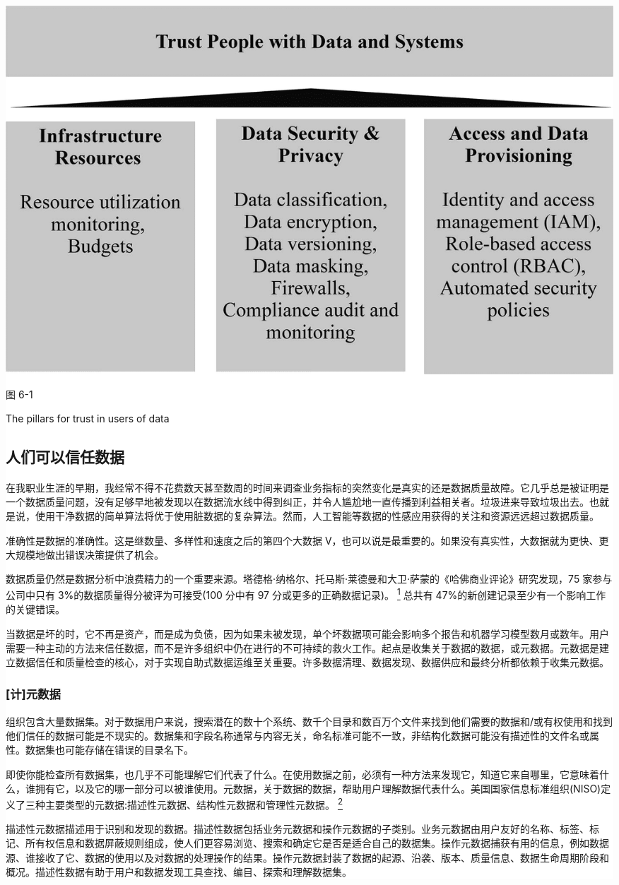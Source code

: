 ![A476438_1_En_6_Fig1_HTML.jpg](img/A476438_1_En_6_Fig1_HTML.jpg)

图 6-1

The pillars for trust in users of data

## 人们可以信任数据

在我职业生涯的早期，我经常不得不花费数天甚至数周的时间来调查业务指标的突然变化是真实的还是数据质量故障。它几乎总是被证明是一个数据质量问题，没有足够早地被发现以在数据流水线中得到纠正，并令人尴尬地一直传播到利益相关者。垃圾进来导致垃圾出去。也就是说，使用干净数据的简单算法将优于使用脏数据的复杂算法。然而，人工智能等数据的性感应用获得的关注和资源远远超过数据质量。

准确性是数据的准确性。这是继数量、多样性和速度之后的第四个大数据 V，也可以说是最重要的。如果没有真实性，大数据就为更快、更大规模地做出错误决策提供了机会。

数据质量仍然是数据分析中浪费精力的一个重要来源。塔德格·纳格尔、托马斯·莱德曼和大卫·萨蒙的《哈佛商业评论》研究发现，75 家参与公司中只有 3%的数据质量得分被评为可接受(100 分中有 97 分或更多的正确数据记录)。 [<sup>1</sup>](#Sec15) 总共有 47%的新创建记录至少有一个影响工作的关键错误。

当数据是坏的时，它不再是资产，而是成为负债，因为如果未被发现，单个坏数据项可能会影响多个报告和机器学习模型数月或数年。用户需要一种主动的方法来信任数据，而不是许多组织中仍在进行的不可持续的救火工作。起点是收集关于数据的数据，或元数据。元数据是建立数据信任和质量检查的核心，对于实现自助式数据运维至关重要。许多数据清理、数据发现、数据供应和最终分析都依赖于收集元数据。

### [计]元数据

组织包含大量数据集。对于数据用户来说，搜索潜在的数十个系统、数千个目录和数百万个文件来找到他们需要的数据和/或有权使用和找到他们信任的数据可能是不现实的。数据集和字段名称通常与内容无关，命名标准可能不一致，非结构化数据可能没有描述性的文件名或属性。数据集也可能存储在错误的目录名下。

即使你能检查所有数据集，也几乎不可能理解它们代表了什么。在使用数据之前，必须有一种方法来发现它，知道它来自哪里，它意味着什么，谁拥有它，以及它的哪一部分可以被谁使用。元数据，关于数据的数据，帮助用户理解数据代表什么。美国国家信息标准组织(NISO)定义了三种主要类型的元数据:描述性元数据、结构性元数据和管理性元数据。 [<sup>2</sup>](#Sec15)

描述性元数据描述用于识别和发现的数据。描述性数据包括业务元数据和操作元数据的子类别。业务元数据由用户友好的名称、标签、标记、所有权信息和数据屏蔽规则组成，使人们更容易浏览、搜索和确定它是否是适合自己的数据集。操作元数据捕获有用的信息，例如数据源、谁接收了它、数据的使用以及对数据的处理操作的结果。操作元数据封装了数据的起源、沿袭、版本、质量信息、数据生命周期阶段和概况。描述性数据有助于用户和数据发现工具查找、编目、探索和理解数据集。
